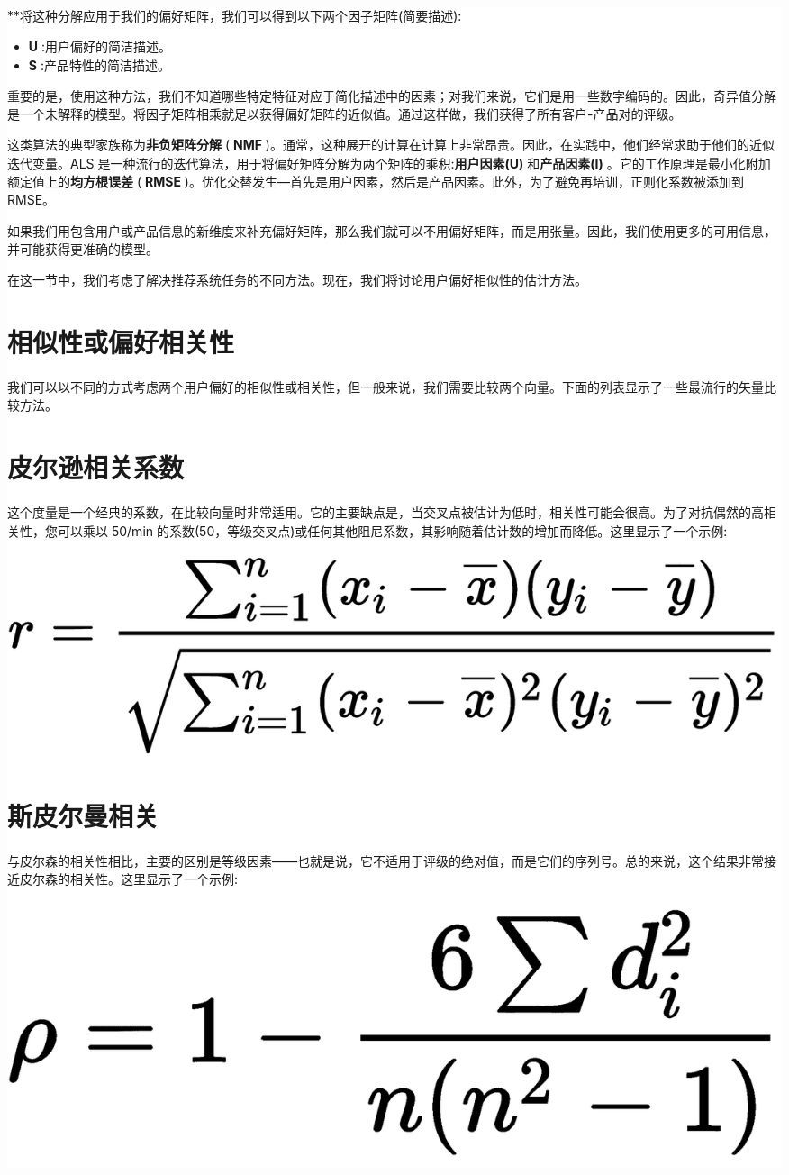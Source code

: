  **将这种分解应用于我们的偏好矩阵，我们可以得到以下两个因子矩阵(简要描述):

*   **U** :用户偏好的简洁描述。
*   **S** :产品特性的简洁描述。

重要的是，使用这种方法，我们不知道哪些特定特征对应于简化描述中的因素；对我们来说，它们是用一些数字编码的。因此，奇异值分解是一个未解释的模型。将因子矩阵相乘就足以获得偏好矩阵的近似值。通过这样做，我们获得了所有客户-产品对的评级。

这类算法的典型家族称为**非负矩阵分解** ( **NMF** )。通常，这种展开的计算在计算上非常昂贵。因此，在实践中，他们经常求助于他们的近似迭代变量。ALS 是一种流行的迭代算法，用于将偏好矩阵分解为两个矩阵的乘积:**用户因素(U)** 和**产品因素(I)** 。它的工作原理是最小化附加额定值上的**均方根误差** ( **RMSE** )。优化交替发生—首先是用户因素，然后是产品因素。此外，为了避免再培训，正则化系数被添加到 RMSE。

如果我们用包含用户或产品信息的新维度来补充偏好矩阵，那么我们就可以不用偏好矩阵，而是用张量。因此，我们使用更多的可用信息，并可能获得更准确的模型。

在这一节中，我们考虑了解决推荐系统任务的不同方法。现在，我们将讨论用户偏好相似性的估计方法。

# 相似性或偏好相关性

我们可以以不同的方式考虑两个用户偏好的相似性或相关性，但一般来说，我们需要比较两个向量。下面的列表显示了一些最流行的矢量比较方法。

# 皮尔逊相关系数

这个度量是一个经典的系数，在比较向量时非常适用。它的主要缺点是，当交叉点被估计为低时，相关性可能会很高。为了对抗偶然的高相关性，您可以乘以 50/min 的系数(50，等级交叉点)或任何其他阻尼系数，其影响随着估计数的增加而降低。这里显示了一个示例:

![](img/ade24962-356f-4d4b-bb96-c8ba12937b1a.png)

# 斯皮尔曼相关

与皮尔森的相关性相比，主要的区别是等级因素——也就是说，它不适用于评级的绝对值，而是它们的序列号。总的来说，这个结果非常接近皮尔森的相关性。这里显示了一个示例:

![](img/3bb1de4d-502d-418d-a29b-30fb1beeeaf4.png)
